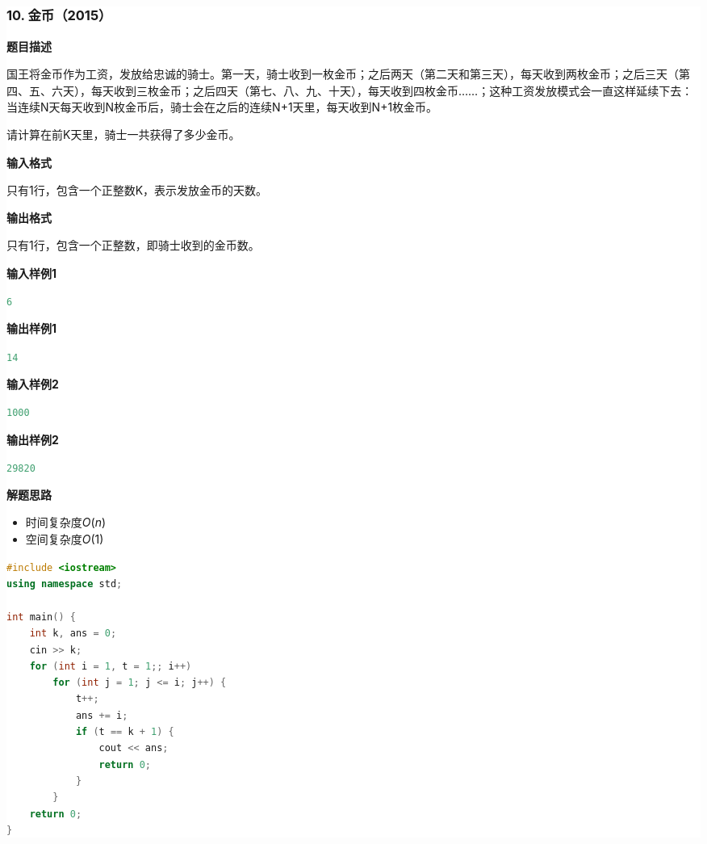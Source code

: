 

### 10. 金币（2015）

**题目描述**

国王将金币作为工资，发放给忠诚的骑士。第一天，骑士收到一枚金币；之后两天（第二天和第三天），每天收到两枚金币；之后三天（第四、五、六天），每天收到三枚金币；之后四天（第七、八、九、十天），每天收到四枚金币……；这种工资发放模式会一直这样延续下去：当连续N天每天收到N枚金币后，骑士会在之后的连续N+1天里，每天收到N+1枚金币。

请计算在前K天里，骑士一共获得了多少金币。

**输入格式**

只有1行，包含一个正整数K，表示发放金币的天数。

**输出格式**

只有1行，包含一个正整数，即骑士收到的金币数。

**输入样例1**

```c++
6
```

**输出样例1**

```c++
14
```

**输入样例2**

```c++
1000
```

**输出样例2**

```c++
29820
```

**解题思路**

- 时间复杂度$O(n)$
- 空间复杂度$O(1)$

~~~c++
#include <iostream>
using namespace std;

int main() {
    int k, ans = 0;
    cin >> k;
    for (int i = 1, t = 1;; i++)
        for (int j = 1; j <= i; j++) {
            t++;
            ans += i;
            if (t == k + 1) {
                cout << ans;
                return 0;
            }
        }
    return 0;
}
~~~
